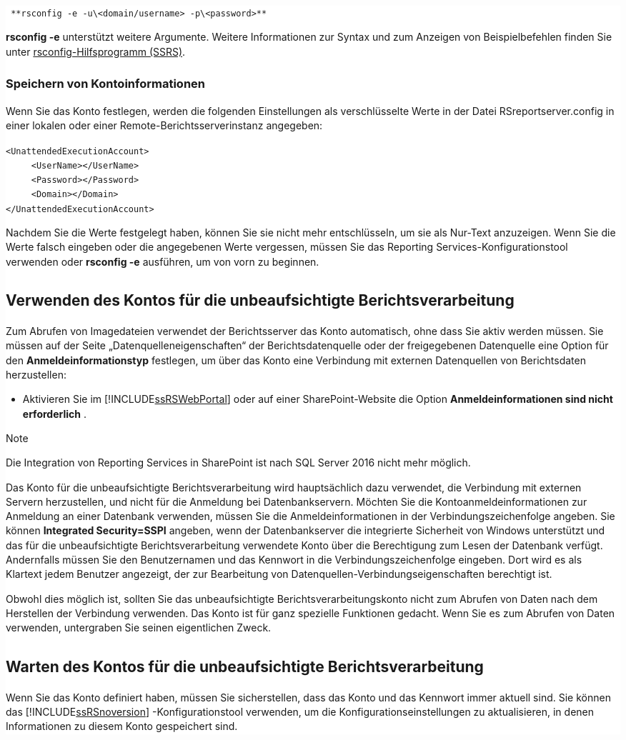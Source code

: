      **rsconfig -e -u\<domain/username> -p\<password>**  
  
 **rsconfig -e** unterstützt weitere Argumente. Weitere Informationen zur Syntax und zum Anzeigen von Beispielbefehlen finden Sie unter [rsconfig-Hilfsprogramm &#40;SSRS&#41;](../../reporting-services/tools/rsconfig-utility-ssrs.md).
 
### <a name="how-account-information-is-stored"></a>Speichern von Kontoinformationen  
 Wenn Sie das Konto festlegen, werden die folgenden Einstellungen als verschlüsselte Werte in der Datei RSreportserver.config in einer lokalen oder einer Remote-Berichtsserverinstanz angegeben:  
  
```  
<UnattendedExecutionAccount>  
     <UserName></UserName>  
     <Password></Password>  
     <Domain></Domain>  
</UnattendedExecutionAccount>  
```  
  
 Nachdem Sie die Werte festgelegt haben, können Sie sie nicht mehr entschlüsseln, um sie als Nur-Text anzuzeigen. Wenn Sie die Werte falsch eingeben oder die angegebenen Werte vergessen, müssen Sie das Reporting Services-Konfigurationstool verwenden oder **rsconfig -e** ausführen, um von vorn zu beginnen.  
  
## <a name="how-to-use-the-unattended-report-processing-account"></a>Verwenden des Kontos für die unbeaufsichtigte Berichtsverarbeitung  
 Zum Abrufen von Imagedateien verwendet der Berichtsserver das Konto automatisch, ohne dass Sie aktiv werden müssen. Sie müssen auf der Seite „Datenquelleneigenschaften“ der Berichtsdatenquelle oder der freigegebenen Datenquelle eine Option für den **Anmeldeinformationstyp** festlegen, um über das Konto eine Verbindung mit externen Datenquellen von Berichtsdaten herzustellen:  
  
-   Aktivieren Sie im [!INCLUDE[ssRSWebPortal](../../includes/ssrswebportal.md)] oder auf einer SharePoint-Website die Option **Anmeldeinformationen sind nicht erforderlich** .  

> [!NOTE]
> Die Integration von Reporting Services in SharePoint ist nach SQL Server 2016 nicht mehr möglich.
  
 Das Konto für die unbeaufsichtigte Berichtsverarbeitung wird hauptsächlich dazu verwendet, die Verbindung mit externen Servern herzustellen, und nicht für die Anmeldung bei Datenbankservern. Möchten Sie die Kontoanmeldeinformationen zur Anmeldung an einer Datenbank verwenden, müssen Sie die Anmeldeinformationen in der Verbindungszeichenfolge angeben. Sie können **Integrated Security=SSPI** angeben, wenn der Datenbankserver die integrierte Sicherheit von Windows unterstützt und das für die unbeaufsichtigte Berichtsverarbeitung verwendete Konto über die Berechtigung zum Lesen der Datenbank verfügt. Andernfalls müssen Sie den Benutzernamen und das Kennwort in die Verbindungszeichenfolge eingeben. Dort wird es als Klartext jedem Benutzer angezeigt, der zur Bearbeitung von Datenquellen-Verbindungseigenschaften berechtigt ist.  
  
 Obwohl dies möglich ist, sollten Sie das unbeaufsichtigte Berichtsverarbeitungskonto nicht zum Abrufen von Daten nach dem Herstellen der Verbindung verwenden. Das Konto ist für ganz spezielle Funktionen gedacht. Wenn Sie es zum Abrufen von Daten verwenden, untergraben Sie seinen eigentlichen Zweck.  
  
## <a name="how-to-maintain-the-unattended-report-processing-account"></a>Warten des Kontos für die unbeaufsichtigte Berichtsverarbeitung  
 Wenn Sie das Konto definiert haben, müssen Sie sicherstellen, dass das Konto und das Kennwort immer aktuell sind. Sie können das [!INCLUDE[ssRSnoversion](../../includes/ssrsnoversion-md.md)] -Konfigurationstool verwenden, um die Konfigurationseinstellungen zu aktualisieren, in denen Informationen zu diesem Konto gespeichert sind.  
  